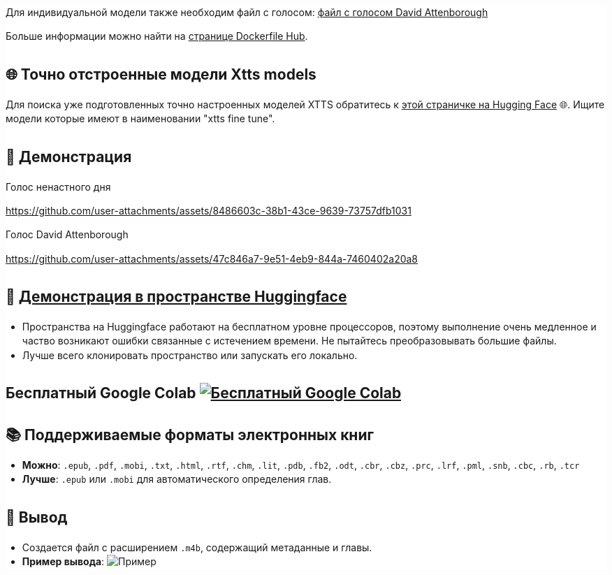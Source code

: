 Для индивидуальной модели также необходим файл с голосом:
[файл с голосом David Attenborough](https://huggingface.co/drewThomasson/xtts_David_Attenborough_fine_tune/blob/main/ref.wav)



Больше информации можно найти на [странице Dockerfile Hub]([https://github.com/DrewThomasson/ebook2audiobookXTTS](https://hub.docker.com/repository/docker/athomasson2/ebook2audiobookxtts/general)).

## 🌐 Точно отстроенные модели Xtts models

Для поиска уже подготовленных точно настроенных моделей XTTS обратитесь к [этой страничке на Hugging Face](https://huggingface.co/drewThomasson) 🌐. Ищите модели которые имеют в наименовании "xtts fine tune".

## 🎥 Демонстрация

Голос ненастного дня

https://github.com/user-attachments/assets/8486603c-38b1-43ce-9639-73757dfb1031

Голос David Attenborough

https://github.com/user-attachments/assets/47c846a7-9e51-4eb9-844a-7460402a20a8


## 🤗 [Демонстрация в пространстве Huggingface](https://huggingface.co/spaces/drewThomasson/ebook2audiobookXTTS)
- Пространства на Huggingface работают на бесплатном уровне процессоров, поэтому выполнение очень медленное и частво возникают ошибки связанные с истечением времени. Не пытайтесь преобразовывать большие файлы.
- Лучше всего клонировать пространство или запускать его локально.

## Бесплатный Google Colab [![Бесплатный Google Colab](https://colab.research.google.com/assets/colab-badge.svg)](https://colab.research.google.com/github/DrewThomasson/ebook2audiobookXTTS/blob/main/Notebooks/colab_ebook2audiobookxtts.ipynb)



## 📚 Поддерживаемые форматы электронных книг

- **Можно**: `.epub`, `.pdf`, `.mobi`, `.txt`, `.html`, `.rtf`, `.chm`, `.lit`, `.pdb`, `.fb2`, `.odt`, `.cbr`, `.cbz`, `.prc`, `.lrf`, `.pml`, `.snb`, `.cbc`, `.rb`, `.tcr`
- **Лучше**: `.epub` или `.mobi` для автоматического определения глав.

## 📂 Вывод

- Создается файл с расширением `.m4b`, содержащий метаданные и главы.
- **Пример вывода**: ![Пример](https://github.com/DrewThomasson/VoxNovel/blob/dc5197dff97252fa44c391dc0596902d71278a88/readme_files/example_in_app.jpeg)
